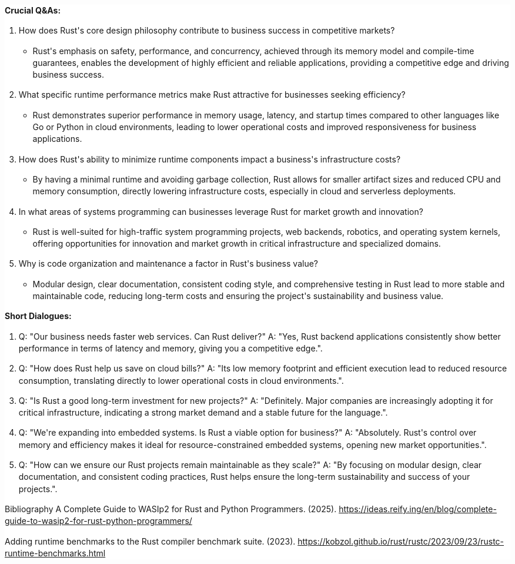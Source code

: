 **Crucial Q&As:**
1. How does Rust's core design philosophy contribute to business success in competitive markets?
   - Rust's emphasis on safety, performance, and concurrency, achieved through its memory model and compile-time guarantees, enables the development of highly efficient and reliable applications, providing a competitive edge and driving business success.

2. What specific runtime performance metrics make Rust attractive for businesses seeking efficiency?
   - Rust demonstrates superior performance in memory usage, latency, and startup times compared to other languages like Go or Python in cloud environments, leading to lower operational costs and improved responsiveness for business applications.

3. How does Rust's ability to minimize runtime components impact a business's infrastructure costs?
   - By having a minimal runtime and avoiding garbage collection, Rust allows for smaller artifact sizes and reduced CPU and memory consumption, directly lowering infrastructure costs, especially in cloud and serverless deployments.

4. In what areas of systems programming can businesses leverage Rust for market growth and innovation?
   - Rust is well-suited for high-traffic system programming projects, web backends, robotics, and operating system kernels, offering opportunities for innovation and market growth in critical infrastructure and specialized domains.

5. Why is code organization and maintenance a factor in Rust's business value?
   - Modular design, clear documentation, consistent coding style, and comprehensive testing in Rust lead to more stable and maintainable code, reducing long-term costs and ensuring the project's sustainability and business value.

**Short Dialogues:**
1. Q: "Our business needs faster web services. Can Rust deliver?"
   A: "Yes, Rust backend applications consistently show better performance in terms of latency and memory, giving you a competitive edge.".

2. Q: "How does Rust help us save on cloud bills?"
   A: "Its low memory footprint and efficient execution lead to reduced resource consumption, translating directly to lower operational costs in cloud environments.".

3. Q: "Is Rust a good long-term investment for new projects?"
   A: "Definitely. Major companies are increasingly adopting it for critical infrastructure, indicating a strong market demand and a stable future for the language.".

4. Q: "We're expanding into embedded systems. Is Rust a viable option for business?"
   A: "Absolutely. Rust's control over memory and efficiency makes it ideal for resource-constrained embedded systems, opening new market opportunities.".

5. Q: "How can we ensure our Rust projects remain maintainable as they scale?"
   A: "By focusing on modular design, clear documentation, and consistent coding practices, Rust helps ensure the long-term sustainability and success of your projects.".

Bibliography
A Complete Guide to WASIp2 for Rust and Python Programmers. (2025). https://ideas.reify.ing/en/blog/complete-guide-to-wasip2-for-rust-python-programmers/

Adding runtime benchmarks to the Rust compiler benchmark suite. (2023). https://kobzol.github.io/rust/rustc/2023/09/23/rustc-runtime-benchmarks.html
